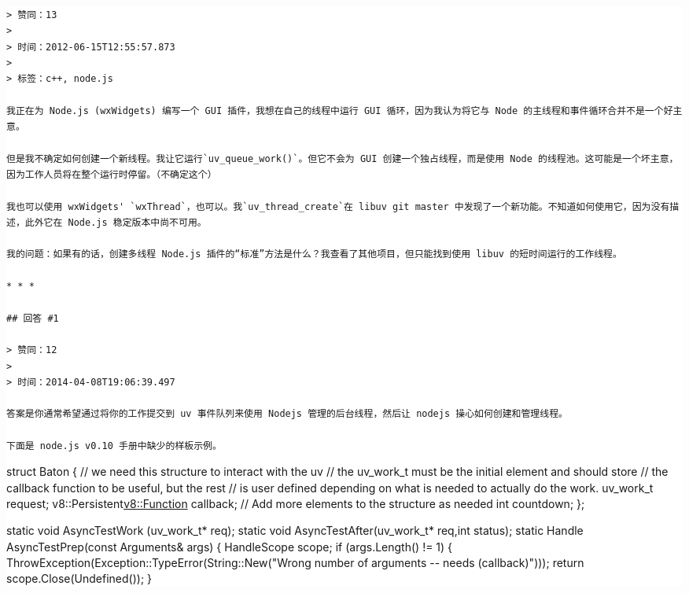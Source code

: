 ```
> 赞同：13
> 
> 时间：2012-06-15T12:55:57.873
> 
> 标签：c++, node.js

我正在为 Node.js (wxWidgets) 编写一个 GUI 插件，我想在自己的线程中运行 GUI 循环，因为我认为将它与 Node 的主线程和事件循环合并不是一个好主意。

但是我不确定如何创建一个新线程。我让它运行`uv_queue_work()`。但它不会为 GUI 创建一个独占线程，而是使用 Node 的线程池。这可能是一个坏主意，因为工作人员将在整个运行时停留。（不确定这个）

我也可以使用 wxWidgets' `wxThread`，也可以。我`uv_thread_create`在 libuv git master 中发现了一个新功能。不知道如何使用它，因为没有描述，此外它在 Node.js 稳定版本中尚不可用。

我的问题：如果有的话，创建多线程 Node.js 插件的“标准”方法是什么？我查看了其他项目，但只能找到使用 libuv 的短时间运行的工作线程。

* * *

## 回答 #1

> 赞同：12
> 
> 时间：2014-04-08T19:06:39.497

答案是你通常希望通过将你的工作提交到 uv 事件队列来使用 Nodejs 管理的后台线程，然后让 nodejs 操心如何创建和管理线程。

下面是 node.js v0.10 手册中缺少的样板示例。

```
struct Baton
{
    // we need this structure to interact with the uv
    // the uv_work_t must be the initial element and should store 
    // the callback function to be useful, but the rest
    // is user defined depending on what is needed to actually do the work.
    uv_work_t                    request;
    v8::Persistent<v8::Function> callback;
    // Add more elements to the structure as needed
    int                          countdown;
};

static void AsyncTestWork (uv_work_t* req);
static void AsyncTestAfter(uv_work_t* req,int status);
static Handle<Value> AsyncTestPrep(const Arguments& args) 
{
    HandleScope scope;
    if (args.Length() != 1) {
        ThrowException(Exception::TypeError(String::New("Wrong number of arguments -- needs (callback)")));
        return scope.Close(Undefined());
    }
